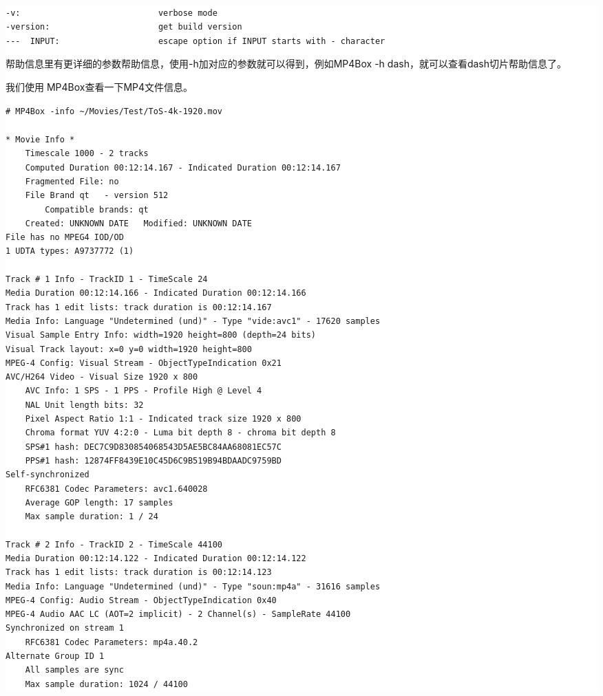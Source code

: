 ```plain
-v:                            verbose mode
-version:                      get build version
---  INPUT:                    escape option if INPUT starts with - character
```

帮助信息里有更详细的参数帮助信息，使用-h加对应的参数就可以得到，例如MP4Box -h dash，就可以查看dash切片帮助信息了。

我们使用 MP4Box查看一下MP4文件信息。

```plain
# MP4Box -info ~/Movies/Test/ToS-4k-1920.mov

* Movie Info *
	Timescale 1000 - 2 tracks
	Computed Duration 00:12:14.167 - Indicated Duration 00:12:14.167
	Fragmented File: no
	File Brand qt   - version 512
		Compatible brands: qt
	Created: UNKNOWN DATE	Modified: UNKNOWN DATE
File has no MPEG4 IOD/OD
1 UDTA types: A9737772 (1)

Track # 1 Info - TrackID 1 - TimeScale 24
Media Duration 00:12:14.166 - Indicated Duration 00:12:14.166
Track has 1 edit lists: track duration is 00:12:14.167
Media Info: Language "Undetermined (und)" - Type "vide:avc1" - 17620 samples
Visual Sample Entry Info: width=1920 height=800 (depth=24 bits)
Visual Track layout: x=0 y=0 width=1920 height=800
MPEG-4 Config: Visual Stream - ObjectTypeIndication 0x21
AVC/H264 Video - Visual Size 1920 x 800
	AVC Info: 1 SPS - 1 PPS - Profile High @ Level 4
	NAL Unit length bits: 32
	Pixel Aspect Ratio 1:1 - Indicated track size 1920 x 800
	Chroma format YUV 4:2:0 - Luma bit depth 8 - chroma bit depth 8
	SPS#1 hash: DEC7C9D830854068543D5AE5BC84AA68081EC57C
	PPS#1 hash: 12874FF8439E10C45D6C9B519B94BDAADC9759BD
Self-synchronized
	RFC6381 Codec Parameters: avc1.640028
	Average GOP length: 17 samples
	Max sample duration: 1 / 24

Track # 2 Info - TrackID 2 - TimeScale 44100
Media Duration 00:12:14.122 - Indicated Duration 00:12:14.122
Track has 1 edit lists: track duration is 00:12:14.123
Media Info: Language "Undetermined (und)" - Type "soun:mp4a" - 31616 samples
MPEG-4 Config: Audio Stream - ObjectTypeIndication 0x40
MPEG-4 Audio AAC LC (AOT=2 implicit) - 2 Channel(s) - SampleRate 44100
Synchronized on stream 1
	RFC6381 Codec Parameters: mp4a.40.2
Alternate Group ID 1
	All samples are sync
	Max sample duration: 1024 / 44100
```
